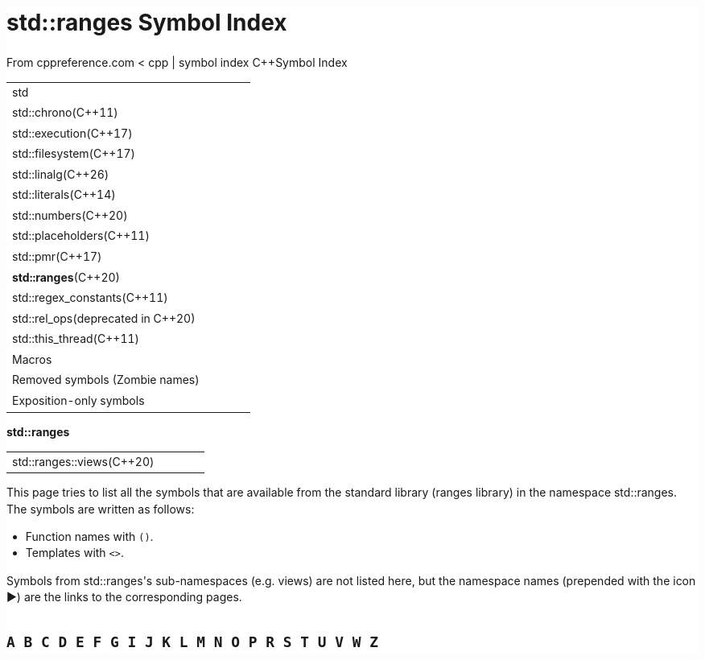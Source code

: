 # std::ranges Symbol Index

From cppreference.com
< cpp‎ | symbol index
C++Symbol Index

|  |  |  |  |  |
| --- | --- | --- | --- | --- |
| std | | | | |
| std::chrono(C++11) | | | | |
| std::execution(C++17) | | | | |
| std::filesystem(C++17) | | | | |
| std::linalg(C++26) | | | | |
| std::literals(C++14) | | | | |
| std::numbers(C++20) | | | | |
| std::placeholders(C++11) | | | | |
| std::pmr(C++17) | | | | |
| ****std::ranges****(C++20) | | | | |
| std::regex_constants(C++11) | | | | |
| std::rel_ops(deprecated in C++20) | | | | |
| std::this_thread(C++11) | | | | |
| Macros | | | | |
| Removed symbols (Zombie names) | | | | |
| Exposition-only symbols | | | | |

****std::ranges****

|  |  |  |  |  |
| --- | --- | --- | --- | --- |
| std::ranges::views(C++20) | | | | |

This page tries to list all the symbols that are available from the standard library (ranges library) in the namespace std::ranges. The symbols are written as follows:

- Function names with `()`.
- Templates with `<>`.

Symbols from std::ranges's sub-namespaces (e.g. views) are not listed here, but the namespace names (prepended with the icon ▶) are the links to the corresponding pages.

## `A B C D E F G I J K L M N O P R S T U V W Z`
